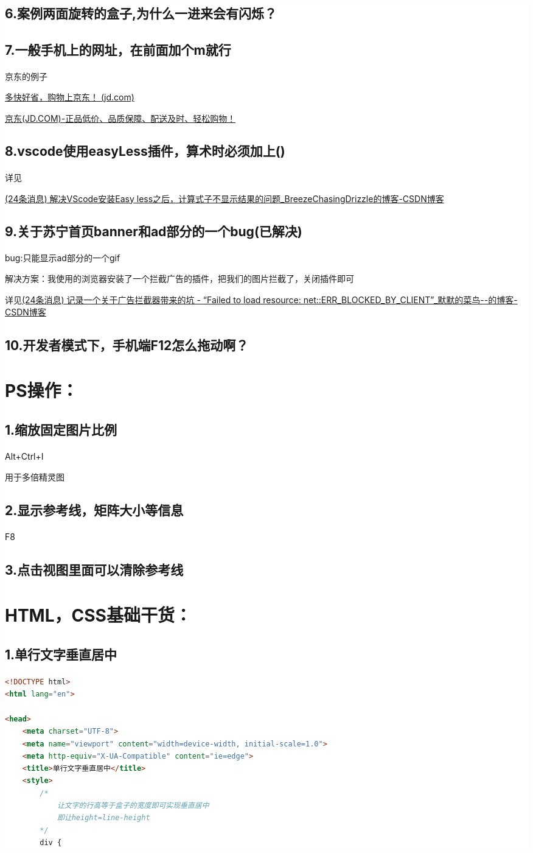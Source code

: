 ## 6.案例两面旋转的盒子,为什么一进来会有闪烁？

## 7.一般手机上的网址，在前面加个m就行

京东的例子

[多快好省，购物上京东！ (jd.com)](https://m.jd.com/)

[京东(JD.COM)-正品低价、品质保障、配送及时、轻松购物！](https://www.jd.com/)

## 8.vscode使用easyLess插件，算术时必须加上()

详见

[(24条消息) 解决VScode安装Easy less之后，计算式子不显示结果的问题_BreezeChasingDrizzle的博客-CSDN博客](https://blog.csdn.net/weixin_44032178/article/details/113626421)

## 9.关于苏宁首页banner和ad部分的一个bug(已解决)

bug:只能显示ad部分的一个gif

解决方案：我使用的浏览器安装了一个拦截广告的插件，把我们的图片拦截了，关闭插件即可

详见[(24条消息) 记录一个关于广告拦截器带来的坑 - “Failed to load resource: net::ERR_BLOCKED_BY_CLIENT”_默默的菜鸟--的博客-CSDN博客](https://blog.csdn.net/qq_34160679/article/details/86493847)

## 10.开发者模式下，手机端F12怎么拖动啊？

# PS操作： 

## 1.缩放固定图片比例    

Alt+Ctrl+I

用于多倍精灵图

## 2.显示参考线，矩阵大小等信息

F8

## 3.点击视图里面可以清除参考线

# HTML，CSS基础干货：

## 1.单行文字垂直居中

```html
<!DOCTYPE html>
<html lang="en">

<head>
    <meta charset="UTF-8">
    <meta name="viewport" content="width=device-width, initial-scale=1.0">
    <meta http-equiv="X-UA-Compatible" content="ie=edge">
    <title>单行文字垂直居中</title>
    <style>
        /* 
            让文字的行高等于盒子的宽度即可实现垂直居中
            即让height=line-height
        */
        div {
```